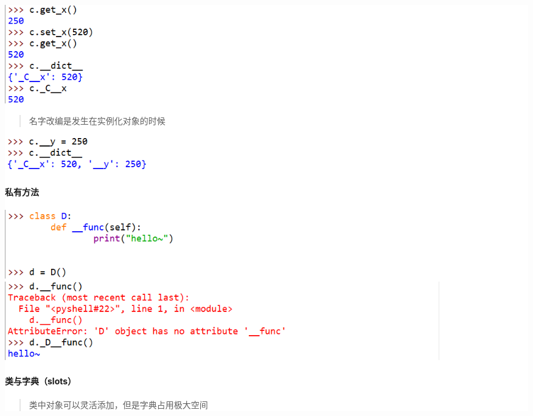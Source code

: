 <img src="./pic/image-20220824163815552.png" alt="image-20220824163815552" style="zoom:80%;" />

> 名字改编是发生在实例化对象的时候

<img src="./pic/image-20220824164410181.png" alt="image-20220824164410181" style="zoom:80%;" />

#### 私有方法

<img src="./pic/image-20220824164306557.png" alt="image-20220824164306557" style="zoom:80%;" />



<img src="./pic/image-20220824164327361.png" alt="image-20220824164327361" style="zoom:80%;" />

#### 类与字典（slots）

> 类中对象可以灵活添加，但是字典占用极大空间
